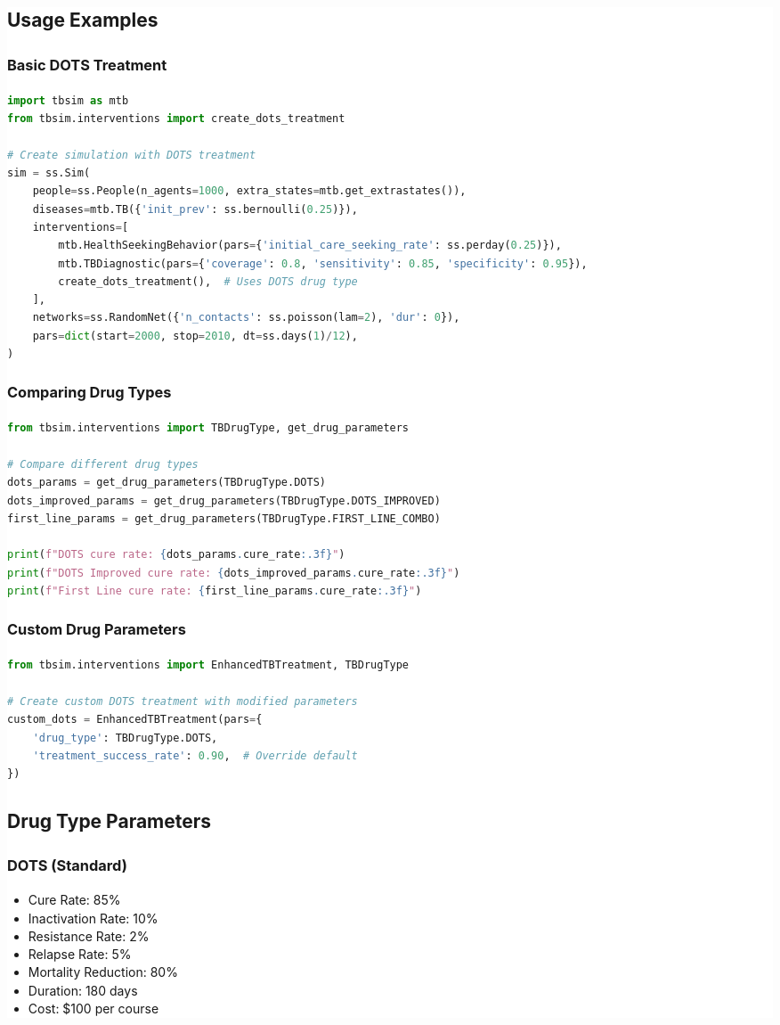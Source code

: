 ## Usage Examples

### Basic DOTS Treatment

```python
import tbsim as mtb
from tbsim.interventions import create_dots_treatment

# Create simulation with DOTS treatment
sim = ss.Sim(
    people=ss.People(n_agents=1000, extra_states=mtb.get_extrastates()),
    diseases=mtb.TB({'init_prev': ss.bernoulli(0.25)}),
    interventions=[
        mtb.HealthSeekingBehavior(pars={'initial_care_seeking_rate': ss.perday(0.25)}),
        mtb.TBDiagnostic(pars={'coverage': 0.8, 'sensitivity': 0.85, 'specificity': 0.95}),
        create_dots_treatment(),  # Uses DOTS drug type
    ],
    networks=ss.RandomNet({'n_contacts': ss.poisson(lam=2), 'dur': 0}),
    pars=dict(start=2000, stop=2010, dt=ss.days(1)/12),
)
```

### Comparing Drug Types

```python
from tbsim.interventions import TBDrugType, get_drug_parameters

# Compare different drug types
dots_params = get_drug_parameters(TBDrugType.DOTS)
dots_improved_params = get_drug_parameters(TBDrugType.DOTS_IMPROVED)
first_line_params = get_drug_parameters(TBDrugType.FIRST_LINE_COMBO)

print(f"DOTS cure rate: {dots_params.cure_rate:.3f}")
print(f"DOTS Improved cure rate: {dots_improved_params.cure_rate:.3f}")
print(f"First Line cure rate: {first_line_params.cure_rate:.3f}")
```

### Custom Drug Parameters

```python
from tbsim.interventions import EnhancedTBTreatment, TBDrugType

# Create custom DOTS treatment with modified parameters
custom_dots = EnhancedTBTreatment(pars={
    'drug_type': TBDrugType.DOTS,
    'treatment_success_rate': 0.90,  # Override default
})
```

## Drug Type Parameters

### DOTS (Standard)
- Cure Rate: 85%
- Inactivation Rate: 10%
- Resistance Rate: 2%
- Relapse Rate: 5%
- Mortality Reduction: 80%
- Duration: 180 days
- Cost: $100 per course

